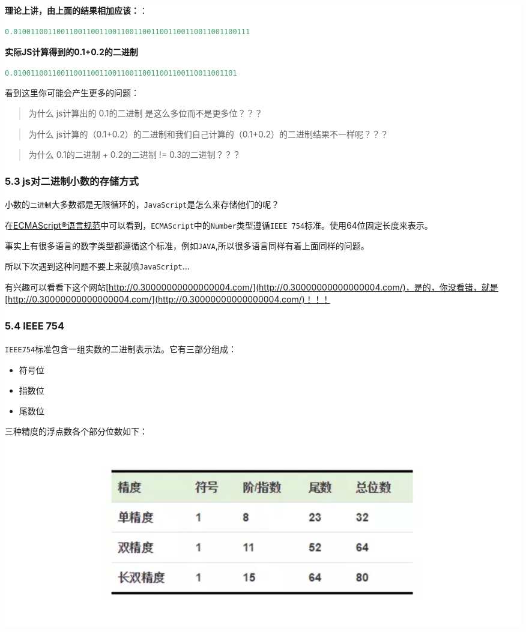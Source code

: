 **理论上讲，由上面的结果相加应该：**：

```js
0.0100110011001100110011001100110011001100110011001100111
```

**实际JS计算得到的0.1+0.2的二进制**

```js
0.0100110011001100110011001100110011001100110011001101
```

看到这里你可能会产生更多的问题：

> 为什么 js计算出的 0.1的二进制 是这么多位而不是更多位？？？

> 为什么 js计算的（0.1+0.2）的二进制和我们自己计算的（0.1+0.2）的二进制结果不一样呢？？？

> 为什么 0.1的二进制 + 0.2的二进制 != 0.3的二进制？？？


### 5.3 js对二进制小数的存储方式

小数的`二进制`大多数都是无限循环的，`JavaScript`是怎么来存储他们的呢？

在[ECMAScript®语言规范](http://www.ecma-international.org/ecma-262/5.1/#sec-4.3.19)中可以看到，`ECMAScript`中的`Number`类型遵循`IEEE 754`标准。使用64位固定长度来表示。

事实上有很多语言的数字类型都遵循这个标准，例如`JAVA`,所以很多语言同样有着上面同样的问题。

所以下次遇到这种问题不要上来就喷`JavaScript`...

有兴趣可以看看下这个网站[http://0.30000000000000004.com/](http://0.30000000000000004.com/)，是的，你没看错，就是[http://0.30000000000000004.com/](http://0.30000000000000004.com/)！！！


### 5.4 IEEE 754 

`IEEE754`标准包含一组实数的二进制表示法。它有三部分组成：

- 符号位

- 指数位

- 尾数位

三种精度的浮点数各个部分位数如下：

![image](./image/var/bit1.png)
